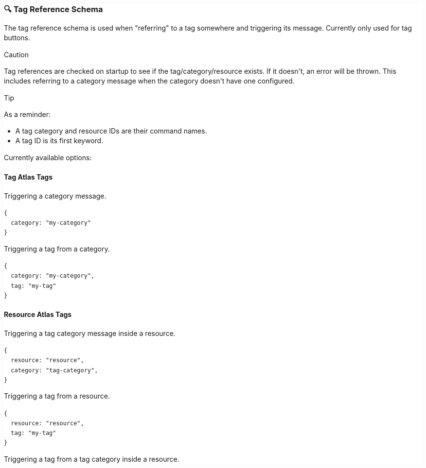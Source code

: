 ### 🔍 Tag Reference Schema

The tag reference schema is used when "referring" to a tag somewhere and triggering its message. Currently only used for tag buttons.

> [!CAUTION]
> Tag references are checked on startup to see if the tag/category/resource exists. If it doesn't, an error will be thrown.
> This includes referring to a category message when the category doesn't have one configured.

> [!TIP]
> As a reminder:
> * A tag category and resource IDs are their command names.
> * A tag ID is its first keyword.

Currently available options:

#### Tag Atlas Tags

Triggering a category message.

```json5
{
  category: "my-category"
}
```

Triggering a tag from a category.

```json5
{
  category: "my-category",
  tag: "my-tag"
}
```

#### Resource Atlas Tags

Triggering a tag category message inside a resource.

```json5
{
  resource: "resource",
  category: "tag-category",
}
```

Triggering a tag from a resource.

```json5
{
  resource: "resource",
  tag: "my-tag"
}
```

Triggering a tag from a tag category inside a resource.

